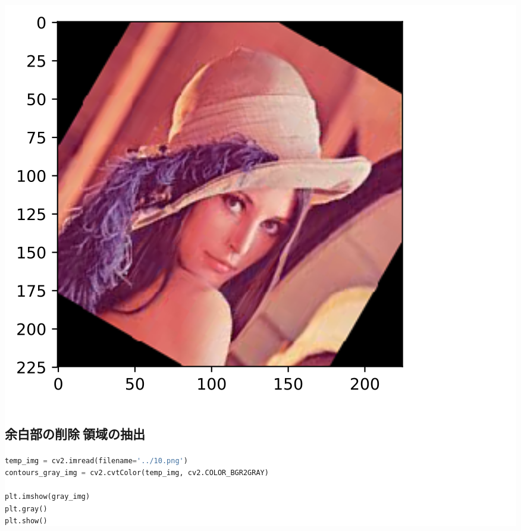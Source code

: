 ![svg](convert_nb_files/convert_nb_22_0.svg)


## 余白部の削除  領域の抽出


```python
temp_img = cv2.imread(filename='../10.png')
contours_gray_img = cv2.cvtColor(temp_img, cv2.COLOR_BGR2GRAY)

plt.imshow(gray_img)
plt.gray()
plt.show()
```

